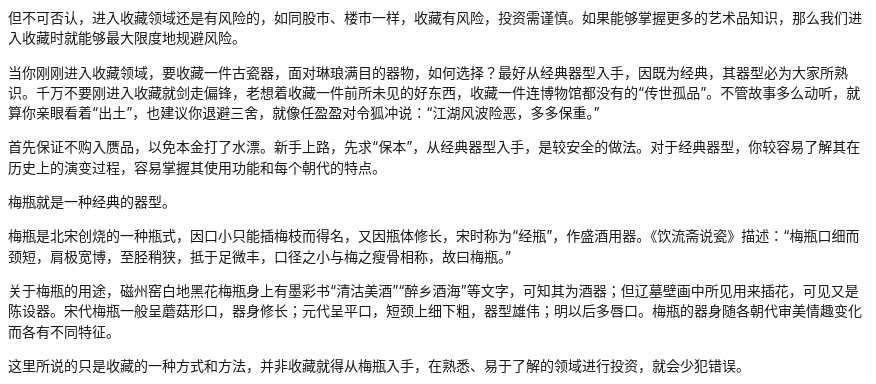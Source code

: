 但不可否认，进入收藏领域还是有风险的，如同股市、楼市一样，收藏有风险，投资需谨慎。如果能够掌握更多的艺术品知识，那么我们进入收藏时就能够最大限度地规避风险。

当你刚刚进入收藏领域，要收藏一件古瓷器，面对琳琅满目的器物，如何选择？最好从经典器型入手，因既为经典，其器型必为大家所熟识。千万不要刚进入收藏就剑走偏锋，老想着收藏一件前所未见的好东西，收藏一件连博物馆都没有的“传世孤品”。不管故事多么动听，就算你亲眼看着“出土”，也建议你退避三舍，就像任盈盈对令狐冲说：“江湖风波险恶，多多保重。”

首先保证不购入赝品，以免本金打了水漂。新手上路，先求“保本”，从经典器型入手，是较安全的做法。对于经典器型，你较容易了解其在历史上的演变过程，容易掌握其使用功能和每个朝代的特点。

梅瓶就是一种经典的器型。

梅瓶是北宋创烧的一种瓶式，因口小只能插梅枝而得名，又因瓶体修长，宋时称为“经瓶”，作盛酒用器。《饮流斋说瓷》描述：“梅瓶口细而颈短，肩极宽博，至胫稍狭，抵于足微丰，口径之小与梅之瘦骨相称，故曰梅瓶。”

关于梅瓶的用途，磁州窑白地黑花梅瓶身上有墨彩书“清沽美酒”“醉乡酒海”等文字，可知其为酒器；但辽墓壁画中所见用来插花，可见又是陈设器。宋代梅瓶一般呈蘑菇形口，器身修长；元代呈平口，短颈上细下粗，器型雄伟；明以后多唇口。梅瓶的器身随各朝代审美情趣变化而各有不同特征。

这里所说的只是收藏的一种方式和方法，并非收藏就得从梅瓶入手，在熟悉、易于了解的领域进行投资，就会少犯错误。

